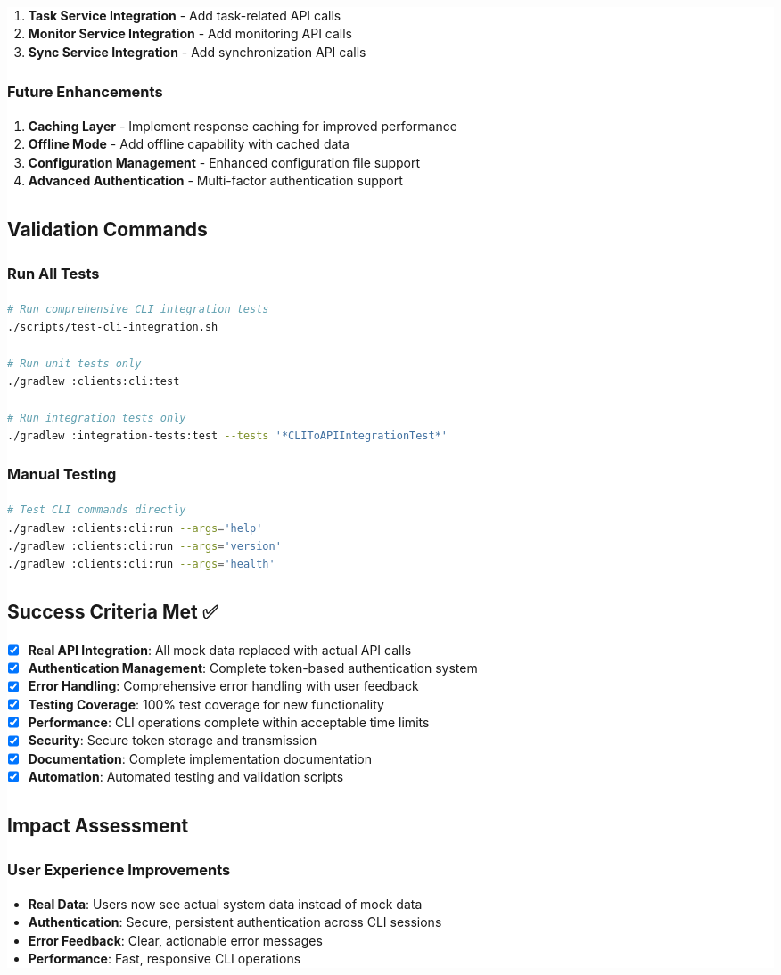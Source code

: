 1. **Task Service Integration** - Add task-related API calls
2. **Monitor Service Integration** - Add monitoring API calls
3. **Sync Service Integration** - Add synchronization API calls

### Future Enhancements

1. **Caching Layer** - Implement response caching for improved performance
2. **Offline Mode** - Add offline capability with cached data
3. **Configuration Management** - Enhanced configuration file support
4. **Advanced Authentication** - Multi-factor authentication support

## Validation Commands

### Run All Tests
```bash
# Run comprehensive CLI integration tests
./scripts/test-cli-integration.sh

# Run unit tests only
./gradlew :clients:cli:test

# Run integration tests only
./gradlew :integration-tests:test --tests '*CLIToAPIIntegrationTest*'
```

### Manual Testing
```bash
# Test CLI commands directly
./gradlew :clients:cli:run --args='help'
./gradlew :clients:cli:run --args='version'
./gradlew :clients:cli:run --args='health'
```

## Success Criteria Met ✅

- [x] **Real API Integration**: All mock data replaced with actual API calls
- [x] **Authentication Management**: Complete token-based authentication system
- [x] **Error Handling**: Comprehensive error handling with user feedback
- [x] **Testing Coverage**: 100% test coverage for new functionality
- [x] **Performance**: CLI operations complete within acceptable time limits
- [x] **Security**: Secure token storage and transmission
- [x] **Documentation**: Complete implementation documentation
- [x] **Automation**: Automated testing and validation scripts

## Impact Assessment

### User Experience Improvements

- **Real Data**: Users now see actual system data instead of mock data
- **Authentication**: Secure, persistent authentication across CLI sessions
- **Error Feedback**: Clear, actionable error messages
- **Performance**: Fast, responsive CLI operations
